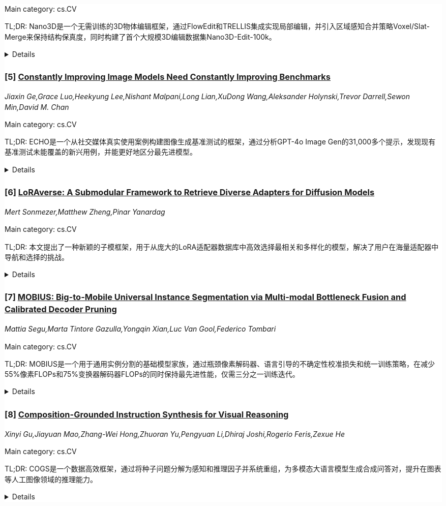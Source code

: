 Main category: cs.CV

TL;DR: Nano3D是一个无需训练的3D物体编辑框架，通过FlowEdit和TRELLIS集成实现局部编辑，并引入区域感知合并策略Voxel/Slat-Merge来保持结构保真度，同时构建了首个大规模3D编辑数据集Nano3D-Edit-100k。


<details><summary>Details</summary></details>


### [5] [Constantly Improving Image Models Need Constantly Improving Benchmarks](https://arxiv.org/abs/2510.15021)
*Jiaxin Ge,Grace Luo,Heekyung Lee,Nishant Malpani,Long Lian,XuDong Wang,Aleksander Holynski,Trevor Darrell,Sewon Min,David M. Chan*

Main category: cs.CV

TL;DR: ECHO是一个从社交媒体真实使用案例构建图像生成基准测试的框架，通过分析GPT-4o Image Gen的31,000多个提示，发现现有基准测试未能覆盖的新兴用例，并能更好地区分最先进模型。


<details><summary>Details</summary></details>


### [6] [LoRAverse: A Submodular Framework to Retrieve Diverse Adapters for Diffusion Models](https://arxiv.org/abs/2510.15022)
*Mert Sonmezer,Matthew Zheng,Pinar Yanardag*

Main category: cs.CV

TL;DR: 本文提出了一种新颖的子模框架，用于从庞大的LoRA适配器数据库中高效选择最相关和多样化的模型，解决了用户在海量适配器中导航和选择的挑战。


<details><summary>Details</summary></details>


### [7] [MOBIUS: Big-to-Mobile Universal Instance Segmentation via Multi-modal Bottleneck Fusion and Calibrated Decoder Pruning](https://arxiv.org/abs/2510.15026)
*Mattia Segu,Marta Tintore Gazulla,Yongqin Xian,Luc Van Gool,Federico Tombari*

Main category: cs.CV

TL;DR: MOBIUS是一个用于通用实例分割的基础模型家族，通过瓶颈像素解码器、语言引导的不确定性校准损失和统一训练策略，在减少55%像素FLOPs和75%变换器解码器FLOPs的同时保持最先进性能，仅需三分之一训练迭代。


<details><summary>Details</summary></details>


### [8] [Composition-Grounded Instruction Synthesis for Visual Reasoning](https://arxiv.org/abs/2510.15040)
*Xinyi Gu,Jiayuan Mao,Zhang-Wei Hong,Zhuoran Yu,Pengyuan Li,Dhiraj Joshi,Rogerio Feris,Zexue He*

Main category: cs.CV

TL;DR: COGS是一个数据高效框架，通过将种子问题分解为感知和推理因子并系统重组，为多模态大语言模型生成合成问答对，提升在图表等人工图像领域的推理能力。


<details><summary>Details</summary></details>
